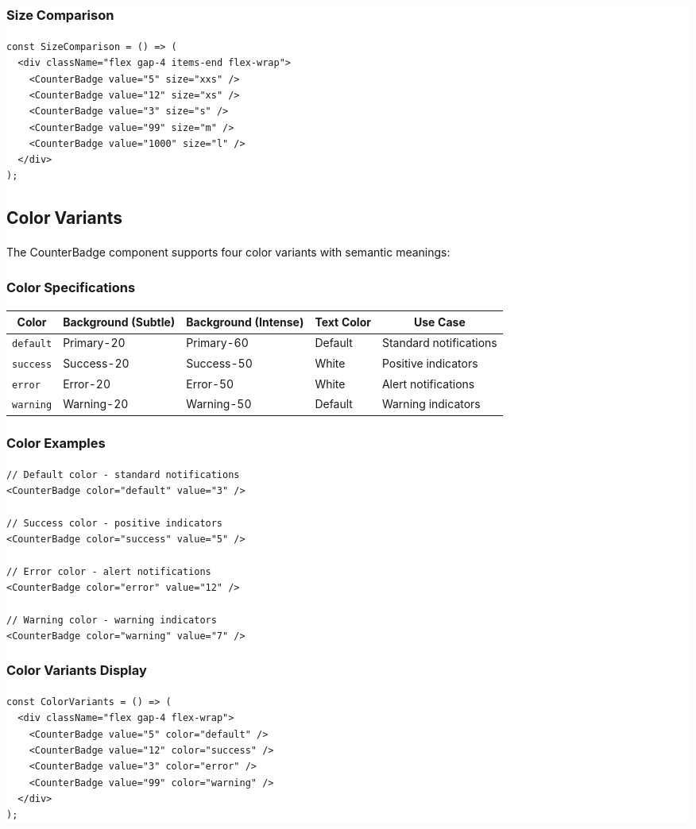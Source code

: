 ### Size Comparison

```tsx
const SizeComparison = () => (
  <div className="flex gap-4 items-end flex-wrap">
    <CounterBadge value="5" size="xxs" />
    <CounterBadge value="12" size="xs" />
    <CounterBadge value="3" size="s" />
    <CounterBadge value="99" size="m" />
    <CounterBadge value="1000" size="l" />
  </div>
);
```

## Color Variants

The CounterBadge component supports four color variants with semantic meanings:

### Color Specifications

| Color     | Background (Subtle) | Background (Intense) | Text Color | Use Case               |
| --------- | ------------------- | -------------------- | ---------- | ---------------------- |
| `default` | Primary-20          | Primary-60           | Default    | Standard notifications |
| `success` | Success-20          | Success-50           | White      | Positive indicators    |
| `error`   | Error-20            | Error-50             | White      | Alert notifications    |
| `warning` | Warning-20          | Warning-50           | Default    | Warning indicators     |

### Color Examples

```tsx
// Default color - standard notifications
<CounterBadge color="default" value="3" />

// Success color - positive indicators
<CounterBadge color="success" value="5" />

// Error color - alert notifications
<CounterBadge color="error" value="12" />

// Warning color - warning indicators
<CounterBadge color="warning" value="7" />
```

### Color Variants Display

```tsx
const ColorVariants = () => (
  <div className="flex gap-4 flex-wrap">
    <CounterBadge value="5" color="default" />
    <CounterBadge value="12" color="success" />
    <CounterBadge value="3" color="error" />
    <CounterBadge value="99" color="warning" />
  </div>
);
```
